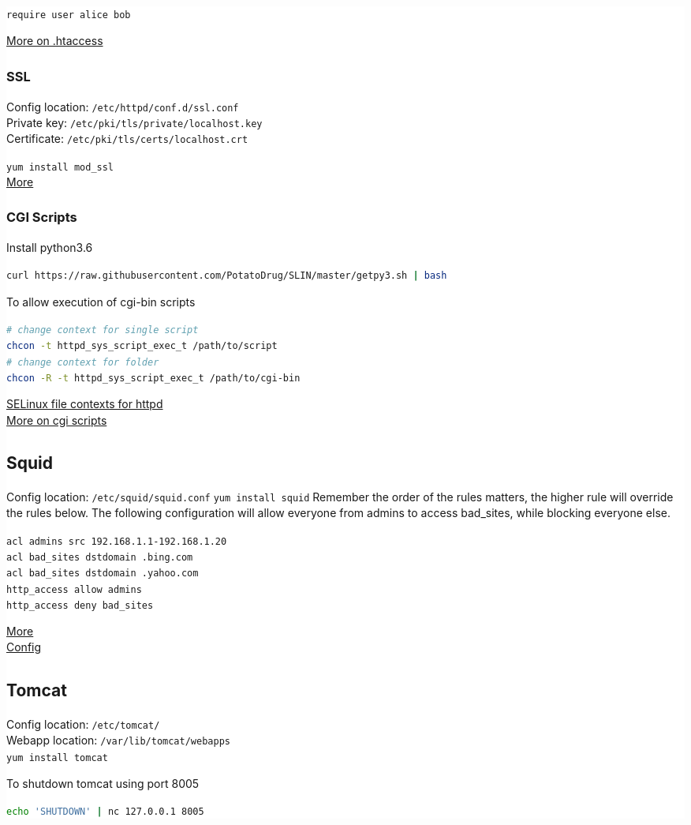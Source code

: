 ```
require user alice bob
```
[More on .htaccess](https://httpd.apache.org/docs/2.4/howto/htaccess.html)  

### SSL
Config location: `/etc/httpd/conf.d/ssl.conf`  
Private key: `/etc/pki/tls/private/localhost.key`  
Certificate: `/etc/pki/tls/certs/localhost.crt`  

`yum install mod_ssl`  
[More](http://httpd.apache.org/docs/2.2/mod/mod_ssl.html)  

### CGI Scripts
Install python3.6  
```bash
curl https://raw.githubusercontent.com/PotatoDrug/SLIN/master/getpy3.sh | bash
```
To allow execution of cgi-bin scripts  
```bash
# change context for single script
chcon -t httpd_sys_script_exec_t /path/to/script
# change context for folder
chcon -R -t httpd_sys_script_exec_t /path/to/cgi-bin
```
[SELinux file contexts for httpd](https://fedoraproject.org/wiki/SELinux/apache)  
[More on cgi scripts](https://httpd.apache.org/docs/2.4/howto/cgi.html)  

## Squid
Config location: `/etc/squid/squid.conf`
`yum install squid`
Remember the order of the rules matters, the higher rule will override the rules below. The following configuration will allow everyone from admins to access bad_sites, while blocking everyone else.  
```
acl admins src 192.168.1.1-192.168.1.20
acl bad_sites dstdomain .bing.com
acl bad_sites dstdomain .yahoo.com
http_access allow admins
http_access deny bad_sites
```
[More](http://cottagedata.com/security/squid/squid.html)  
[Config](http://www.squid-cache.org/Doc/config/)  

## Tomcat
Config location: `/etc/tomcat/`  
Webapp location: `/var/lib/tomcat/webapps`  
`yum install tomcat`  

To shutdown tomcat using port 8005  
```bash
echo 'SHUTDOWN' | nc 127.0.0.1 8005
```
